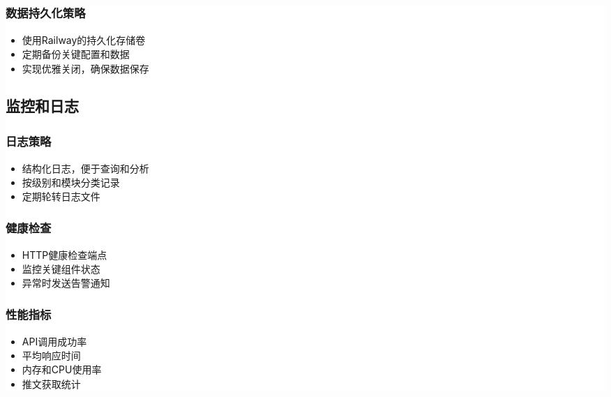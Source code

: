 ### 数据持久化策略
- 使用Railway的持久化存储卷
- 定期备份关键配置和数据
- 实现优雅关闭，确保数据保存

## 监控和日志

### 日志策略
- 结构化日志，便于查询和分析
- 按级别和模块分类记录
- 定期轮转日志文件

### 健康检查
- HTTP健康检查端点
- 监控关键组件状态
- 异常时发送告警通知

### 性能指标
- API调用成功率
- 平均响应时间
- 内存和CPU使用率
- 推文获取统计
